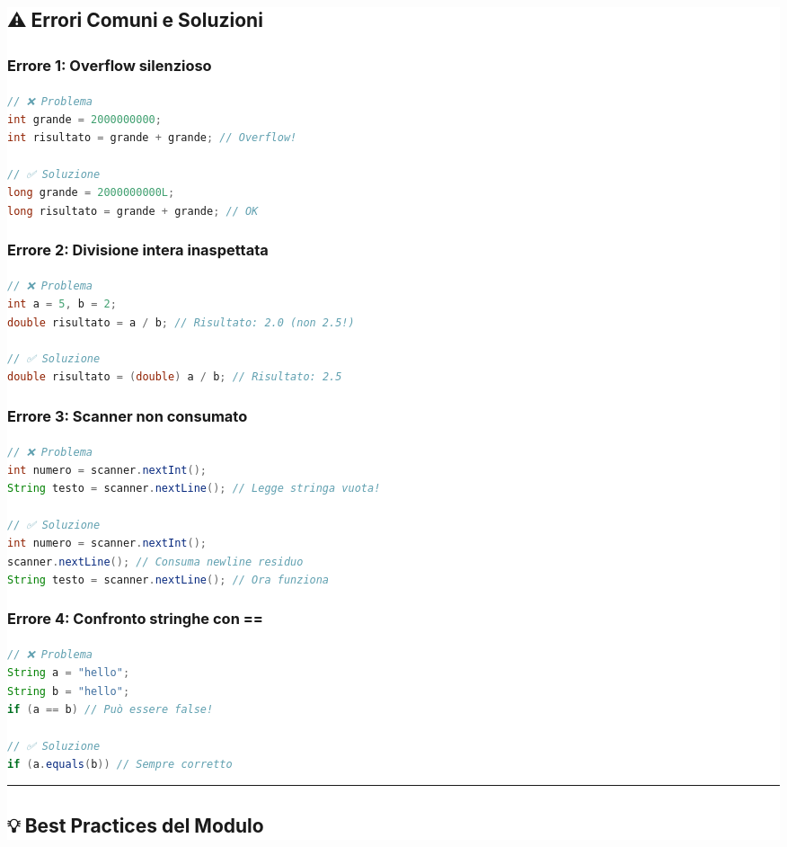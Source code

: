 
## ⚠️ **Errori Comuni e Soluzioni**

### **Errore 1: Overflow silenzioso**
```java
// ❌ Problema
int grande = 2000000000;
int risultato = grande + grande; // Overflow!

// ✅ Soluzione
long grande = 2000000000L;
long risultato = grande + grande; // OK
```

### **Errore 2: Divisione intera inaspettata**
```java
// ❌ Problema
int a = 5, b = 2;
double risultato = a / b; // Risultato: 2.0 (non 2.5!)

// ✅ Soluzione
double risultato = (double) a / b; // Risultato: 2.5
```

### **Errore 3: Scanner non consumato**
```java
// ❌ Problema
int numero = scanner.nextInt();
String testo = scanner.nextLine(); // Legge stringa vuota!

// ✅ Soluzione
int numero = scanner.nextInt();
scanner.nextLine(); // Consuma newline residuo
String testo = scanner.nextLine(); // Ora funziona
```

### **Errore 4: Confronto stringhe con ==**
```java
// ❌ Problema
String a = "hello";
String b = "hello";
if (a == b) // Può essere false!

// ✅ Soluzione
if (a.equals(b)) // Sempre corretto
```

---

## 💡 **Best Practices del Modulo**
